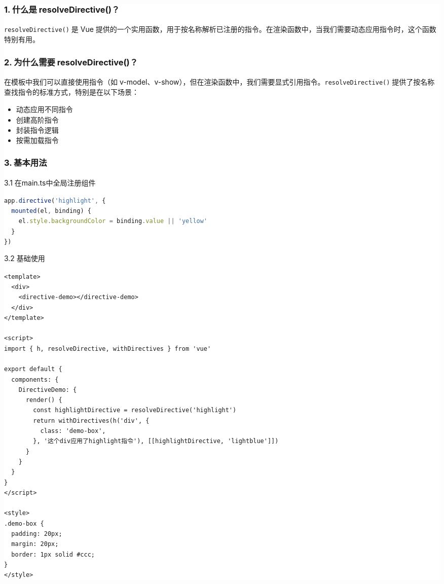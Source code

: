 ### 1. 什么是 resolveDirective()？

`resolveDirective()` 是 Vue 提供的一个实用函数，用于按名称解析已注册的指令。在渲染函数中，当我们需要动态应用指令时，这个函数特别有用。

### 2. 为什么需要 resolveDirective()？

在模板中我们可以直接使用指令（如 v-model、v-show），但在渲染函数中，我们需要显式引用指令。`resolveDirective()` 提供了按名称查找指令的标准方式，特别是在以下场景：
- 动态应用不同指令
- 创建高阶指令
- 封装指令逻辑
- 按需加载指令

### 3. 基本用法

3.1 在main.ts中全局注册组件 
```ts
app.directive('highlight', {
  mounted(el, binding) {
    el.style.backgroundColor = binding.value || 'yellow'
  }
})
```

3.2 基础使用
```vue
<template>
  <div>
    <directive-demo></directive-demo>
  </div>
</template>

<script>
import { h, resolveDirective, withDirectives } from 'vue'

export default {
  components: {
    DirectiveDemo: {
      render() {
        const highlightDirective = resolveDirective('highlight')
        return withDirectives(h('div', {
          class: 'demo-box',
        }, '这个div应用了highlight指令'), [[highlightDirective, 'lightblue']])
      }
    }
  }
}
</script>

<style>
.demo-box {
  padding: 20px;
  margin: 20px;
  border: 1px solid #ccc;
}
</style>
```
